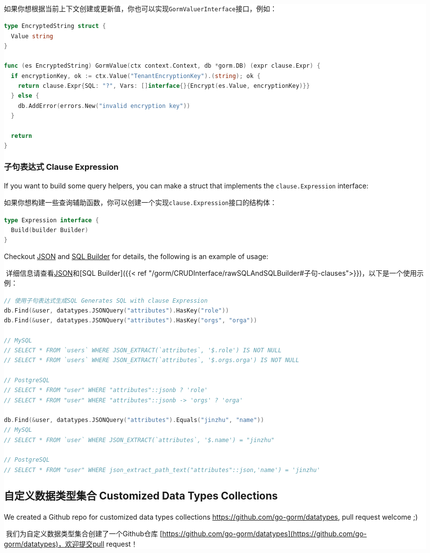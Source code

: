 ​	如果你想根据当前上下文创建或更新值，你也可以实现`GormValuerInterface`接口，例如：

``` go
type EncryptedString struct {
  Value string
}

func (es EncryptedString) GormValue(ctx context.Context, db *gorm.DB) (expr clause.Expr) {
  if encryptionKey, ok := ctx.Value("TenantEncryptionKey").(string); ok {
    return clause.Expr{SQL: "?", Vars: []interface{}{Encrypt(es.Value, encryptionKey)}}
  } else {
    db.AddError(errors.New("invalid encryption key"))
  }

  return
}
```

### 子句表达式 Clause Expression

If you want to build some query helpers, you can make a struct that implements the `clause.Expression` interface:

​	如果你想构建一些查询辅助函数，你可以创建一个实现`clause.Expression`接口的结构体：

``` go
type Expression interface {
  Build(builder Builder)
}
```

Checkout [JSON](https://github.com/go-gorm/datatypes/blob/master/json.go) and [SQL Builder](https://gorm.io/docs/sql_builder.html#clauses) for details, the following is an example of usage:

​	详细信息请查看[JSON](https://github.com/go-gorm/datatypes/blob/master/json.go)和[SQL Builder]({{< ref "/gorm/CRUDInterface/rawSQLAndSQLBuilder#子句-clauses">}})，以下是一个使用示例：

``` go
// 使用子句表达式生成SQL Generates SQL with clause Expression
db.Find(&user, datatypes.JSONQuery("attributes").HasKey("role"))
db.Find(&user, datatypes.JSONQuery("attributes").HasKey("orgs", "orga"))

// MySQL
// SELECT * FROM `users` WHERE JSON_EXTRACT(`attributes`, '$.role') IS NOT NULL
// SELECT * FROM `users` WHERE JSON_EXTRACT(`attributes`, '$.orgs.orga') IS NOT NULL

// PostgreSQL
// SELECT * FROM "user" WHERE "attributes"::jsonb ? 'role'
// SELECT * FROM "user" WHERE "attributes"::jsonb -> 'orgs' ? 'orga'

db.Find(&user, datatypes.JSONQuery("attributes").Equals("jinzhu", "name"))
// MySQL
// SELECT * FROM `user` WHERE JSON_EXTRACT(`attributes`, '$.name') = "jinzhu"

// PostgreSQL
// SELECT * FROM "user" WHERE json_extract_path_text("attributes"::json,'name') = 'jinzhu'
```

## 自定义数据类型集合 Customized Data Types Collections

We created a Github repo for customized data types collections https://github.com/go-gorm/datatypes, pull request welcome ;)

​	我们为自定义数据类型集合创建了一个Github仓库 [https://github.com/go-gorm/datatypes](https://github.com/go-gorm/datatypes)，欢迎提交pull request！